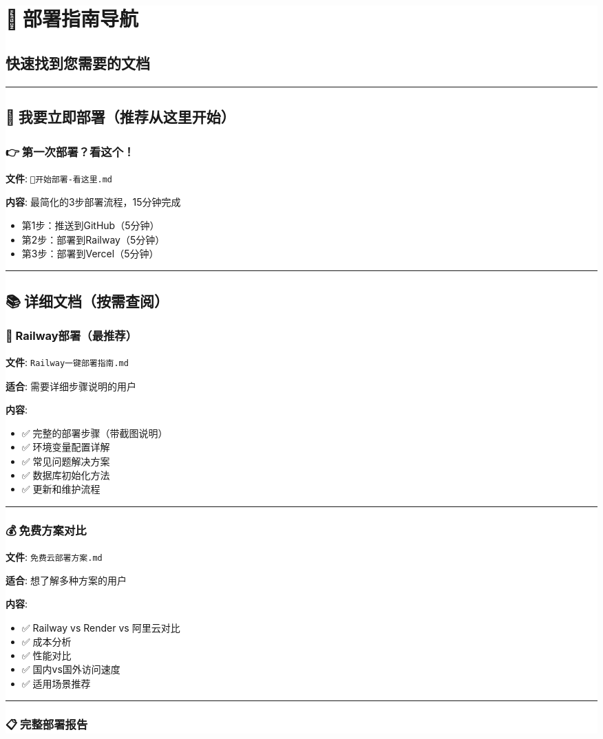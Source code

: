 # 📖 部署指南导航
## 快速找到您需要的文档

---

## 🎯 我要立即部署（推荐从这里开始）

### 👉 **第一次部署？看这个！**

**文件**: `🚀开始部署-看这里.md`

**内容**: 最简化的3步部署流程，15分钟完成
- 第1步：推送到GitHub（5分钟）
- 第2步：部署到Railway（5分钟）  
- 第3步：部署到Vercel（5分钟）

---

## 📚 详细文档（按需查阅）

### 🚂 Railway部署（最推荐）

**文件**: `Railway一键部署指南.md`

**适合**: 需要详细步骤说明的用户

**内容**:
- ✅ 完整的部署步骤（带截图说明）
- ✅ 环境变量配置详解
- ✅ 常见问题解决方案
- ✅ 数据库初始化方法
- ✅ 更新和维护流程

---

### 💰 免费方案对比

**文件**: `免费云部署方案.md`

**适合**: 想了解多种方案的用户

**内容**:
- ✅ Railway vs Render vs 阿里云对比
- ✅ 成本分析
- ✅ 性能对比
- ✅ 国内vs国外访问速度
- ✅ 适用场景推荐

---

### 📋 完整部署报告
